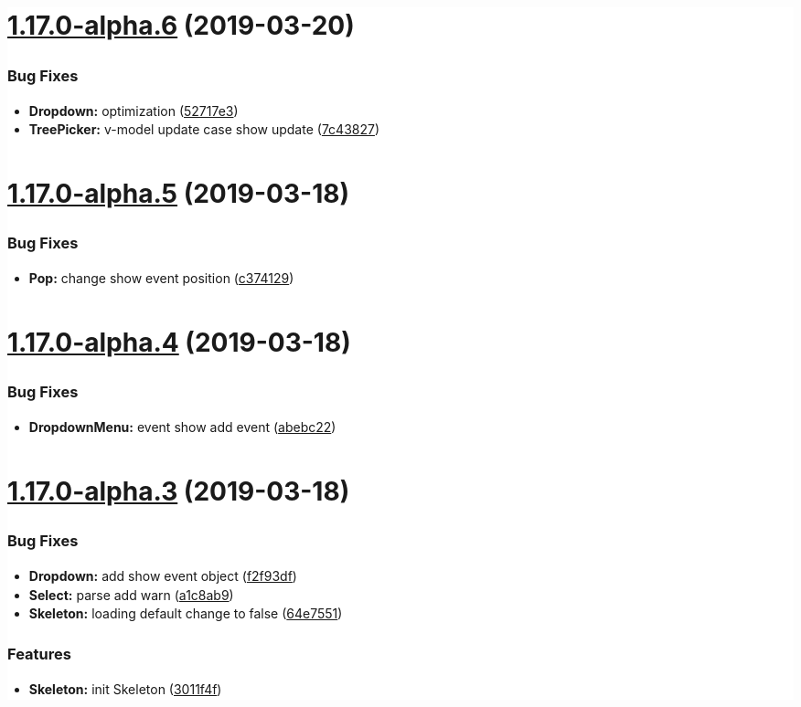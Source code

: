 

<a name="1.17.0-alpha.6"></a>
# [1.17.0-alpha.6](https://github.com/heyui/heyui/compare/v1.17.0-alpha.5...v1.17.0-alpha.6) (2019-03-20)


### Bug Fixes

* **Dropdown:** optimization ([52717e3](https://github.com/heyui/heyui/commit/52717e3))
* **TreePicker:** v-model update case show update ([7c43827](https://github.com/heyui/heyui/commit/7c43827))



<a name="1.17.0-alpha.5"></a>
# [1.17.0-alpha.5](https://github.com/heyui/heyui/compare/v1.17.0-alpha.4...v1.17.0-alpha.5) (2019-03-18)


### Bug Fixes

* **Pop:** change show event position ([c374129](https://github.com/heyui/heyui/commit/c374129))



<a name="1.17.0-alpha.4"></a>
# [1.17.0-alpha.4](https://github.com/heyui/heyui/compare/v1.17.0-alpha.3...v1.17.0-alpha.4) (2019-03-18)


### Bug Fixes

* **DropdownMenu:** event show add event ([abebc22](https://github.com/heyui/heyui/commit/abebc22))



<a name="1.17.0-alpha.3"></a>
# [1.17.0-alpha.3](https://github.com/heyui/heyui/compare/v1.17.0-alpha.2...v1.17.0-alpha.3) (2019-03-18)


### Bug Fixes

* **Dropdown:** add show event object ([f2f93df](https://github.com/heyui/heyui/commit/f2f93df))
* **Select:** parse add warn ([a1c8ab9](https://github.com/heyui/heyui/commit/a1c8ab9))
* **Skeleton:** loading default change to false ([64e7551](https://github.com/heyui/heyui/commit/64e7551))


### Features

* **Skeleton:** init Skeleton ([3011f4f](https://github.com/heyui/heyui/commit/3011f4f))
